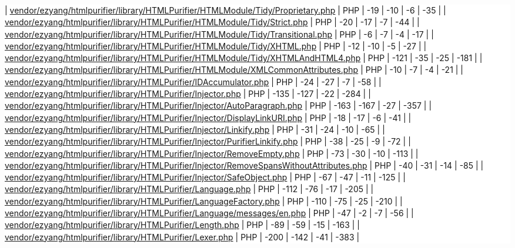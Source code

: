 | [vendor/ezyang/htmlpurifier/library/HTMLPurifier/HTMLModule/Tidy/Proprietary.php](/vendor/ezyang/htmlpurifier/library/HTMLPurifier/HTMLModule/Tidy/Proprietary.php) | PHP | -19 | -10 | -6 | -35 |
| [vendor/ezyang/htmlpurifier/library/HTMLPurifier/HTMLModule/Tidy/Strict.php](/vendor/ezyang/htmlpurifier/library/HTMLPurifier/HTMLModule/Tidy/Strict.php) | PHP | -20 | -17 | -7 | -44 |
| [vendor/ezyang/htmlpurifier/library/HTMLPurifier/HTMLModule/Tidy/Transitional.php](/vendor/ezyang/htmlpurifier/library/HTMLPurifier/HTMLModule/Tidy/Transitional.php) | PHP | -6 | -7 | -4 | -17 |
| [vendor/ezyang/htmlpurifier/library/HTMLPurifier/HTMLModule/Tidy/XHTML.php](/vendor/ezyang/htmlpurifier/library/HTMLPurifier/HTMLModule/Tidy/XHTML.php) | PHP | -12 | -10 | -5 | -27 |
| [vendor/ezyang/htmlpurifier/library/HTMLPurifier/HTMLModule/Tidy/XHTMLAndHTML4.php](/vendor/ezyang/htmlpurifier/library/HTMLPurifier/HTMLModule/Tidy/XHTMLAndHTML4.php) | PHP | -121 | -35 | -25 | -181 |
| [vendor/ezyang/htmlpurifier/library/HTMLPurifier/HTMLModule/XMLCommonAttributes.php](/vendor/ezyang/htmlpurifier/library/HTMLPurifier/HTMLModule/XMLCommonAttributes.php) | PHP | -10 | -7 | -4 | -21 |
| [vendor/ezyang/htmlpurifier/library/HTMLPurifier/IDAccumulator.php](/vendor/ezyang/htmlpurifier/library/HTMLPurifier/IDAccumulator.php) | PHP | -24 | -27 | -7 | -58 |
| [vendor/ezyang/htmlpurifier/library/HTMLPurifier/Injector.php](/vendor/ezyang/htmlpurifier/library/HTMLPurifier/Injector.php) | PHP | -135 | -127 | -22 | -284 |
| [vendor/ezyang/htmlpurifier/library/HTMLPurifier/Injector/AutoParagraph.php](/vendor/ezyang/htmlpurifier/library/HTMLPurifier/Injector/AutoParagraph.php) | PHP | -163 | -167 | -27 | -357 |
| [vendor/ezyang/htmlpurifier/library/HTMLPurifier/Injector/DisplayLinkURI.php](/vendor/ezyang/htmlpurifier/library/HTMLPurifier/Injector/DisplayLinkURI.php) | PHP | -18 | -17 | -6 | -41 |
| [vendor/ezyang/htmlpurifier/library/HTMLPurifier/Injector/Linkify.php](/vendor/ezyang/htmlpurifier/library/HTMLPurifier/Injector/Linkify.php) | PHP | -31 | -24 | -10 | -65 |
| [vendor/ezyang/htmlpurifier/library/HTMLPurifier/Injector/PurifierLinkify.php](/vendor/ezyang/htmlpurifier/library/HTMLPurifier/Injector/PurifierLinkify.php) | PHP | -38 | -25 | -9 | -72 |
| [vendor/ezyang/htmlpurifier/library/HTMLPurifier/Injector/RemoveEmpty.php](/vendor/ezyang/htmlpurifier/library/HTMLPurifier/Injector/RemoveEmpty.php) | PHP | -73 | -30 | -10 | -113 |
| [vendor/ezyang/htmlpurifier/library/HTMLPurifier/Injector/RemoveSpansWithoutAttributes.php](/vendor/ezyang/htmlpurifier/library/HTMLPurifier/Injector/RemoveSpansWithoutAttributes.php) | PHP | -40 | -31 | -14 | -85 |
| [vendor/ezyang/htmlpurifier/library/HTMLPurifier/Injector/SafeObject.php](/vendor/ezyang/htmlpurifier/library/HTMLPurifier/Injector/SafeObject.php) | PHP | -67 | -47 | -11 | -125 |
| [vendor/ezyang/htmlpurifier/library/HTMLPurifier/Language.php](/vendor/ezyang/htmlpurifier/library/HTMLPurifier/Language.php) | PHP | -112 | -76 | -17 | -205 |
| [vendor/ezyang/htmlpurifier/library/HTMLPurifier/LanguageFactory.php](/vendor/ezyang/htmlpurifier/library/HTMLPurifier/LanguageFactory.php) | PHP | -110 | -75 | -25 | -210 |
| [vendor/ezyang/htmlpurifier/library/HTMLPurifier/Language/messages/en.php](/vendor/ezyang/htmlpurifier/library/HTMLPurifier/Language/messages/en.php) | PHP | -47 | -2 | -7 | -56 |
| [vendor/ezyang/htmlpurifier/library/HTMLPurifier/Length.php](/vendor/ezyang/htmlpurifier/library/HTMLPurifier/Length.php) | PHP | -89 | -59 | -15 | -163 |
| [vendor/ezyang/htmlpurifier/library/HTMLPurifier/Lexer.php](/vendor/ezyang/htmlpurifier/library/HTMLPurifier/Lexer.php) | PHP | -200 | -142 | -41 | -383 |
